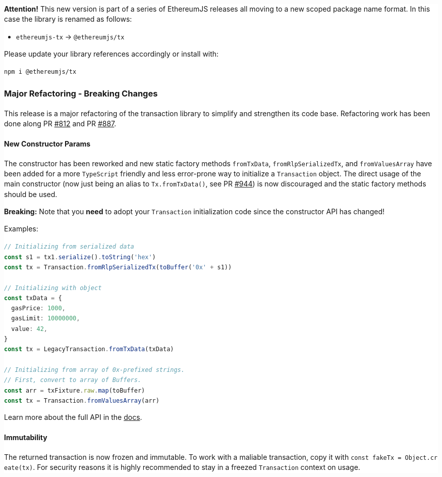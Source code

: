 **Attention!** This new version is part of a series of EthereumJS releases all moving to a new scoped package name format. In this case the library is renamed as follows:

- `ethereumjs-tx` -> `@ethereumjs/tx`

Please update your library references accordingly or install with:

```shell
npm i @ethereumjs/tx
```

### Major Refactoring - Breaking Changes

This release is a major refactoring of the transaction library to simplify and strengthen its code base. Refactoring work has been done along PR [#812](https://github.com/ethereumjs/ethereumjs-monorepo/pull/812) and PR [#887](https://github.com/ethereumjs/ethereumjs-monorepo/pull/887).

#### New Constructor Params

The constructor has been reworked and new static factory methods `fromTxData`, `fromRlpSerializedTx`, and `fromValuesArray` have been added for a more `TypeScript` friendly and less error-prone way to initialize a `Transaction` object. The direct usage of the main constructor (now just being an alias to `Tx.fromTxData()`, see PR [#944](https://github.com/ethereumjs/ethereumjs-monorepo/pull/944)) is now discouraged and the static factory methods should be used.

**Breaking:** Note that you **need** to adopt your `Transaction` initialization code since the constructor API has changed!

Examples:

```ts
// Initializing from serialized data
const s1 = tx1.serialize().toString('hex')
const tx = Transaction.fromRlpSerializedTx(toBuffer('0x' + s1))

// Initializing with object
const txData = {
  gasPrice: 1000,
  gasLimit: 10000000,
  value: 42,
}
const tx = LegacyTransaction.fromTxData(txData)

// Initializing from array of 0x-prefixed strings.
// First, convert to array of Buffers.
const arr = txFixture.raw.map(toBuffer)
const tx = Transaction.fromValuesArray(arr)
```

Learn more about the full API in the [docs](./docs/README.md).

#### Immutability

The returned transaction is now frozen and immutable. To work with a maliable transaction, copy it with `const fakeTx = Object.create(tx)`. For security reasons it is highly recommended to stay in a freezed `Transaction` context on usage.
